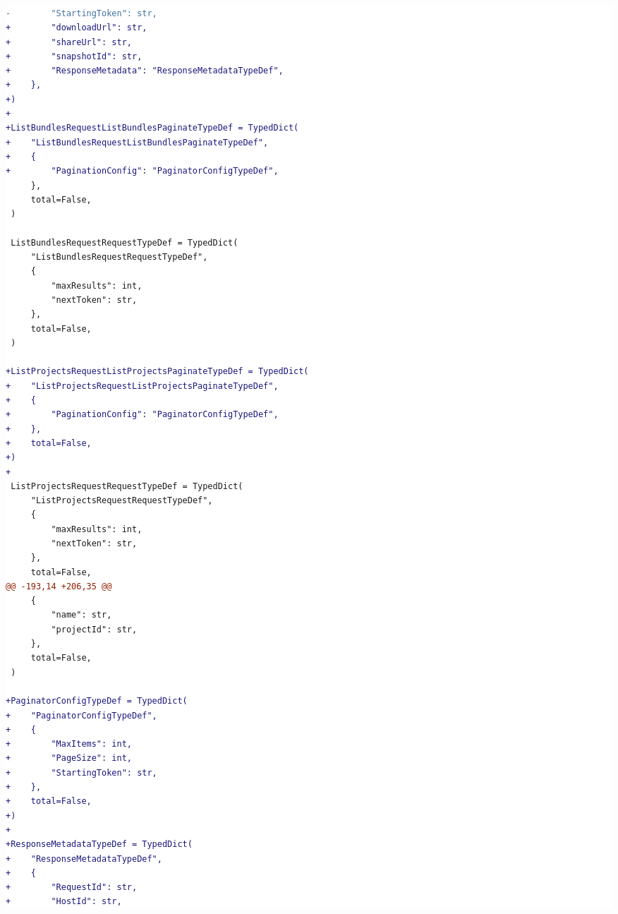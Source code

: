 ```diff
-        "StartingToken": str,
+        "downloadUrl": str,
+        "shareUrl": str,
+        "snapshotId": str,
+        "ResponseMetadata": "ResponseMetadataTypeDef",
+    },
+)
+
+ListBundlesRequestListBundlesPaginateTypeDef = TypedDict(
+    "ListBundlesRequestListBundlesPaginateTypeDef",
+    {
+        "PaginationConfig": "PaginatorConfigTypeDef",
     },
     total=False,
 )
 
 ListBundlesRequestRequestTypeDef = TypedDict(
     "ListBundlesRequestRequestTypeDef",
     {
         "maxResults": int,
         "nextToken": str,
     },
     total=False,
 )
 
+ListProjectsRequestListProjectsPaginateTypeDef = TypedDict(
+    "ListProjectsRequestListProjectsPaginateTypeDef",
+    {
+        "PaginationConfig": "PaginatorConfigTypeDef",
+    },
+    total=False,
+)
+
 ListProjectsRequestRequestTypeDef = TypedDict(
     "ListProjectsRequestRequestTypeDef",
     {
         "maxResults": int,
         "nextToken": str,
     },
     total=False,
@@ -193,14 +206,35 @@
     {
         "name": str,
         "projectId": str,
     },
     total=False,
 )
 
+PaginatorConfigTypeDef = TypedDict(
+    "PaginatorConfigTypeDef",
+    {
+        "MaxItems": int,
+        "PageSize": int,
+        "StartingToken": str,
+    },
+    total=False,
+)
+
+ResponseMetadataTypeDef = TypedDict(
+    "ResponseMetadataTypeDef",
+    {
+        "RequestId": str,
+        "HostId": str,
```